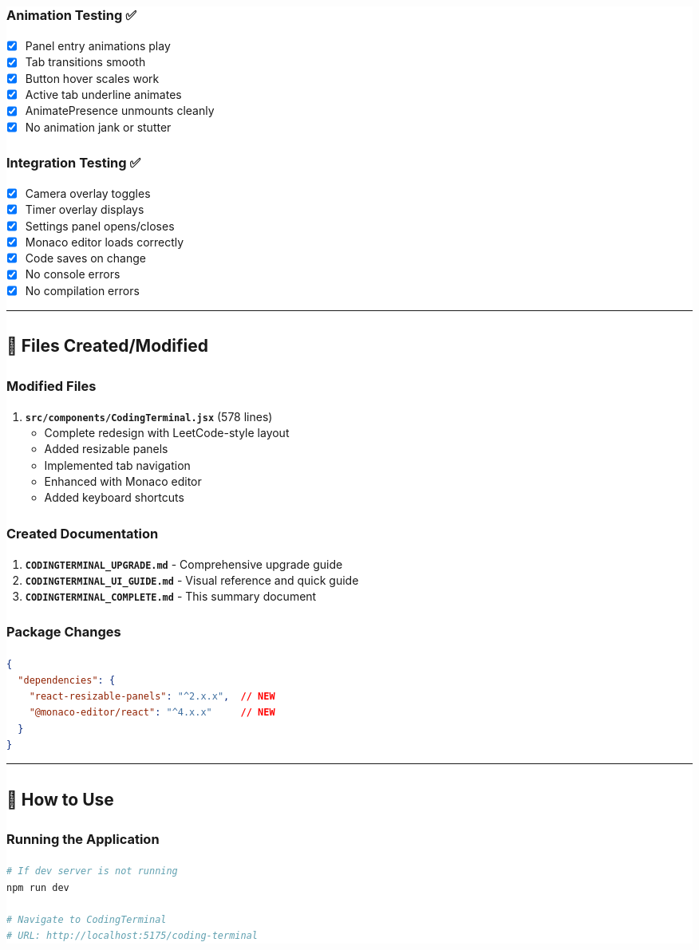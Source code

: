 ### Animation Testing ✅
- [x] Panel entry animations play
- [x] Tab transitions smooth
- [x] Button hover scales work
- [x] Active tab underline animates
- [x] AnimatePresence unmounts cleanly
- [x] No animation jank or stutter

### Integration Testing ✅
- [x] Camera overlay toggles
- [x] Timer overlay displays
- [x] Settings panel opens/closes
- [x] Monaco editor loads correctly
- [x] Code saves on change
- [x] No console errors
- [x] No compilation errors

---

## 📁 Files Created/Modified

### Modified Files
1. **`src/components/CodingTerminal.jsx`** (578 lines)
   - Complete redesign with LeetCode-style layout
   - Added resizable panels
   - Implemented tab navigation
   - Enhanced with Monaco editor
   - Added keyboard shortcuts

### Created Documentation
1. **`CODINGTERMINAL_UPGRADE.md`** - Comprehensive upgrade guide
2. **`CODINGTERMINAL_UI_GUIDE.md`** - Visual reference and quick guide
3. **`CODINGTERMINAL_COMPLETE.md`** - This summary document

### Package Changes
```json
{
  "dependencies": {
    "react-resizable-panels": "^2.x.x",  // NEW
    "@monaco-editor/react": "^4.x.x"     // NEW
  }
}
```

---

## 🚀 How to Use

### Running the Application
```bash
# If dev server is not running
npm run dev

# Navigate to CodingTerminal
# URL: http://localhost:5175/coding-terminal
```
